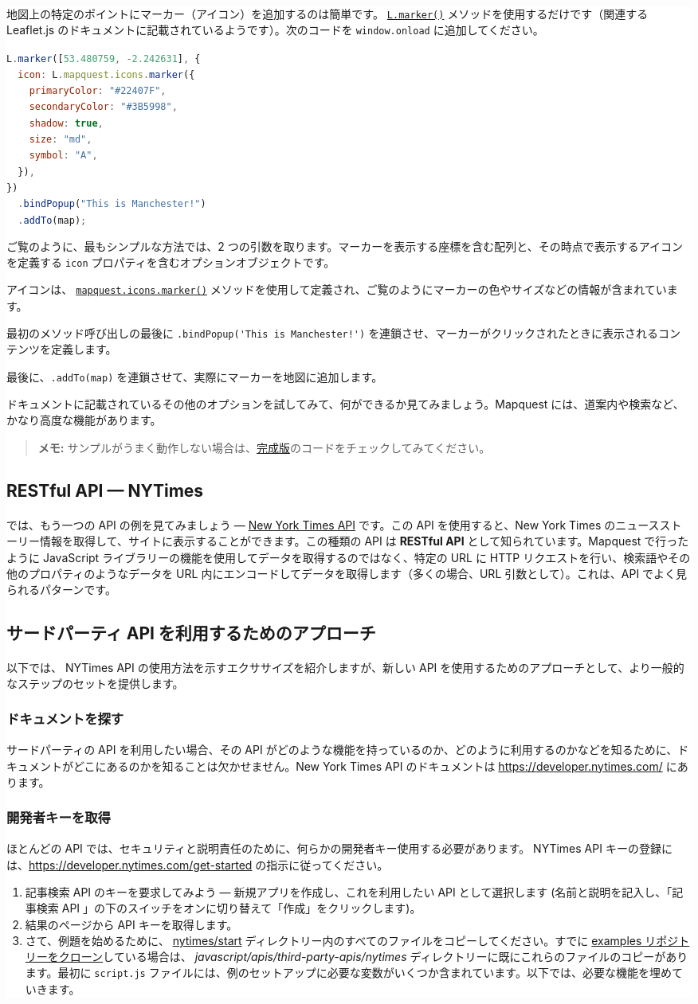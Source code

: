 地図上の特定のポイントにマーカー（アイコン）を追加するのは簡単です。 [`L.marker()`](https://leafletjs.com/reference.html#marker) メソッドを使用するだけです（関連する Leaflet.js のドキュメントに記載されているようです）。次のコードを `window.onload` に追加してください。

```js
L.marker([53.480759, -2.242631], {
  icon: L.mapquest.icons.marker({
    primaryColor: "#22407F",
    secondaryColor: "#3B5998",
    shadow: true,
    size: "md",
    symbol: "A",
  }),
})
  .bindPopup("This is Manchester!")
  .addTo(map);
```

ご覧のように、最もシンプルな方法では、2 つの引数を取ります。マーカーを表示する座標を含む配列と、その時点で表示するアイコンを定義する `icon` プロパティを含むオプションオブジェクトです。

アイコンは、 [`mapquest.icons.marker()`](https://developer.mapquest.com/documentation/mapquest-js/v1.3/l-mapquest-icons/) メソッドを使用して定義され、ご覧のようにマーカーの色やサイズなどの情報が含まれています。

最初のメソッド呼び出しの最後に `.bindPopup('This is Manchester!')` を連鎖させ、マーカーがクリックされたときに表示されるコンテンツを定義します。

最後に、`.addTo(map)` を連鎖させて、実際にマーカーを地図に追加します。

ドキュメントに記載されているその他のオプションを試してみて、何ができるか見てみましょう。Mapquest には、道案内や検索など、かなり高度な機能があります。

> **メモ:** サンプルがうまく動作しない場合は、[完成版](https://github.com/mdn/learning-area/blob/main/javascript/apis/third-party-apis/mapquest/finished/script.js)のコードをチェックしてみてください。

## RESTful API — NYTimes

では、もう一つの API の例を見てみましょう — [New York Times API](https://developer.nytimes.com/) です。この API を使用すると、New York Times のニュースストーリー情報を取得して、サイトに表示することができます。この種類の API は **RESTful API** として知られています。Mapquest で行ったように JavaScript ライブラリーの機能を使用してデータを取得するのではなく、特定の URL に HTTP リクエストを行い、検索語やその他のプロパティのようなデータを URL 内にエンコードしてデータを取得します（多くの場合、URL 引数として）。これは、API でよく見られるパターンです。

## サードパーティ API を利用するためのアプローチ

以下では、 NYTimes API の使用方法を示すエクササイズを紹介しますが、新しい API を使用するためのアプローチとして、より一般的なステップのセットを提供します。

### ドキュメントを探す

サードパーティの API を利用したい場合、その API がどのような機能を持っているのか、どのように利用するのかなどを知るために、ドキュメントがどこにあるのかを知ることは欠かせません。New York Times API のドキュメントは <https://developer.nytimes.com/> にあります。

### 開発者キーを取得

ほとんどの API では、セキュリティと説明責任のために、何らかの開発者キー使用する必要があります。 NYTimes API キーの登録には、<https://developer.nytimes.com/get-started> の指示に従ってください。

1. 記事検索 API のキーを要求してみよう — 新規アプリを作成し、これを利用したい API として選択します (名前と説明を記入し、「記事検索 API 」の下のスイッチをオンに切り替えて「作成」をクリックします)。
2. 結果のページから API キーを取得します。
3. さて、例題を始めるために、 [nytimes/start](https://github.com/mdn/learning-area/tree/main/javascript/apis/third-party-apis/nytimes/start) ディレクトリー内のすべてのファイルをコピーしてください。すでに [examples リポジトリーをクローン](/ja/docs/Learn#コード例の入手)している場合は、 _javascript/apis/third-party-apis/nytimes_ ディレクトリーに既にこれらのファイルのコピーがあります。最初に `script.js` ファイルには、例のセットアップに必要な変数がいくつか含まれています。以下では、必要な機能を埋めていきます。
